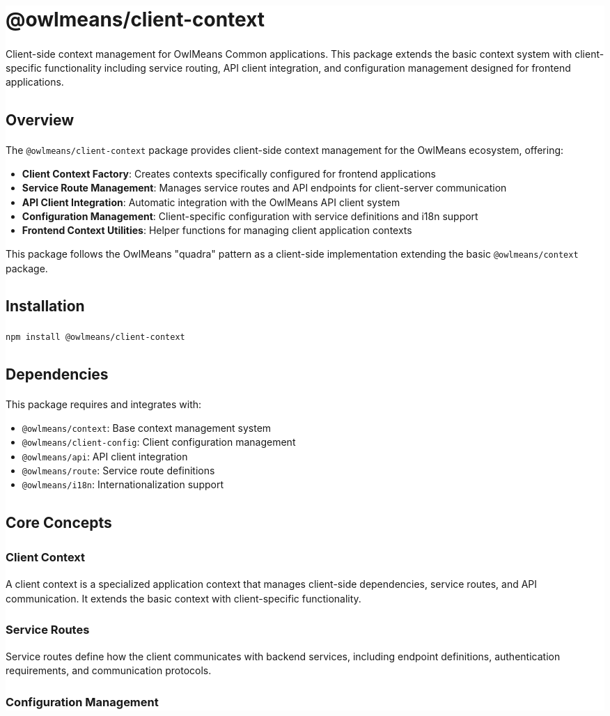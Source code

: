 # @owlmeans/client-context

Client-side context management for OwlMeans Common applications. This package extends the basic context system with client-specific functionality including service routing, API client integration, and configuration management designed for frontend applications.

## Overview

The `@owlmeans/client-context` package provides client-side context management for the OwlMeans ecosystem, offering:

- **Client Context Factory**: Creates contexts specifically configured for frontend applications
- **Service Route Management**: Manages service routes and API endpoints for client-server communication
- **API Client Integration**: Automatic integration with the OwlMeans API client system
- **Configuration Management**: Client-specific configuration with service definitions and i18n support
- **Frontend Context Utilities**: Helper functions for managing client application contexts

This package follows the OwlMeans "quadra" pattern as a client-side implementation extending the basic `@owlmeans/context` package.

## Installation

```bash
npm install @owlmeans/client-context
```

## Dependencies

This package requires and integrates with:
- `@owlmeans/context`: Base context management system
- `@owlmeans/client-config`: Client configuration management
- `@owlmeans/api`: API client integration
- `@owlmeans/route`: Service route definitions
- `@owlmeans/i18n`: Internationalization support

## Core Concepts

### Client Context

A client context is a specialized application context that manages client-side dependencies, service routes, and API communication. It extends the basic context with client-specific functionality.

### Service Routes

Service routes define how the client communicates with backend services, including endpoint definitions, authentication requirements, and communication protocols.

### Configuration Management

